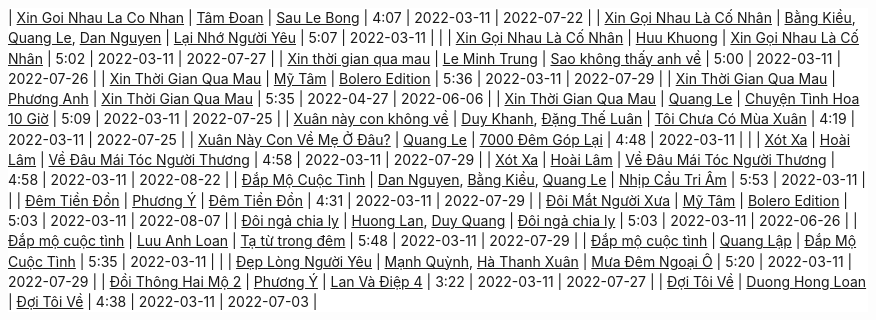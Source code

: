 | [Xin Goi Nhau La Co Nhan](https://open.spotify.com/track/2aSz0b9gg8M52dko2mHLMd) | [Tâm Đoan](https://open.spotify.com/artist/009DchB833vqAeN8v5zE4O) | [Sau Le Bong](https://open.spotify.com/album/6UgPVriOZBCkmu511zjNeH) | 4:07 | 2022-03-11 | 2022-07-22 |
| [Xin Gọi Nhau Là Cố Nhân](https://open.spotify.com/track/7wcquJ59FWYUYX0xa8ujHJ) | [Bằng Kiều](https://open.spotify.com/artist/0KWdVd7ZYhtlm0CLHIFBya), [Quang Le](https://open.spotify.com/artist/2PQLOJKDN5j1q0q3xltIk8), [Dan Nguyen](https://open.spotify.com/artist/3AYPFIPDQ5aUUZzQ9OsqEn) | [Lại Nhớ Người Yêu](https://open.spotify.com/album/2UaWWKsvIQ1lqZTZSmNqs6) | 5:07 | 2022-03-11 |  |
| [Xin Gọi Nhau Là Cố Nhân](https://open.spotify.com/track/3B8HhgtNJfhomdlASRAcTe) | [Huu Khuong](https://open.spotify.com/artist/1d56VqB4AyC2yy0YyeKd5Z) | [Xin Gọi Nhau Là Cố Nhân](https://open.spotify.com/album/0D8l8HfTcF5RkQ26TAhy80) | 5:02 | 2022-03-11 | 2022-07-27 |
| [Xin thời gian qua mau](https://open.spotify.com/track/2kSk3ZONtbkf76oq6xyM7G) | [Le Minh Trung](https://open.spotify.com/artist/0crvrM34uGoPas0sO0uhJu) | [Sao không thấy anh về](https://open.spotify.com/album/7BbT3rt2ZIuZ1CTLK2SEz5) | 5:00 | 2022-03-11 | 2022-07-26 |
| [Xin Thời Gian Qua Mau](https://open.spotify.com/track/3nimTYr39MANUqa01DjlKE) | [Mỹ Tâm](https://open.spotify.com/artist/1CWwyDPjCowRTO4p6A7r6g) | [Bolero Edition](https://open.spotify.com/album/7veulXKjGs1XbnMECXrtzL) | 5:36 | 2022-03-11 | 2022-07-29 |
| [Xin Thời Gian Qua Mau](https://open.spotify.com/track/5RveO8xVKdXERVcJ4CG1d7) | [Phương Anh](https://open.spotify.com/artist/7cJyqnwFpBTzP1eO1cgPhk) | [Xin Thời Gian Qua Mau](https://open.spotify.com/album/177Qm5XYwylnDg34pfJta8) | 5:35 | 2022-04-27 | 2022-06-06 |
| [Xin Thời Gian Qua Mau](https://open.spotify.com/track/1cFQ97xPMbOqlH8V7B9Ytn) | [Quang Le](https://open.spotify.com/artist/2PQLOJKDN5j1q0q3xltIk8) | [Chuyện Tình Hoa 10 Giờ](https://open.spotify.com/album/0huTCpWAp5Ibqhb80DwUVR) | 5:09 | 2022-03-11 | 2022-07-25 |
| [Xuân này con không về](https://open.spotify.com/track/6i7wRwKIDHT8UqeynMOM63) | [Duy Khanh](https://open.spotify.com/artist/36Ltp1cc3ExQQJ8h9GCT4O), [Đặng Thế Luân](https://open.spotify.com/artist/4eLFgnJaGjZVOMJctGmqsl) | [Tôi Chưa Có Mùa Xuân](https://open.spotify.com/album/7fHOU3HrRkkIMcAnzfHI6U) | 4:19 | 2022-03-11 | 2022-07-25 |
| [Xuân Này Con Về Mẹ Ở Đâu?](https://open.spotify.com/track/4WTxlwgBTqJ5dilU8zhfbj) | [Quang Le](https://open.spotify.com/artist/2PQLOJKDN5j1q0q3xltIk8) | [7000 Đêm Góp Lại](https://open.spotify.com/album/04O1fXXjgeAolM0IrG9Bq8) | 4:48 | 2022-03-11 |  |
| [Xót Xa](https://open.spotify.com/track/1DgAqO1ZHP6YleeFWVB9QF) | [Hoài Lâm](https://open.spotify.com/artist/2dlC6p7Q75wnfhudwTEpxW) | [Về Đâu Mái Tóc Người Thương](https://open.spotify.com/album/5iARlHWbiqMDnGbF9CAVv1) | 4:58 | 2022-03-11 | 2022-07-29 |
| [Xót Xa](https://open.spotify.com/track/3iCgmCxnEaDWv1FVoemabY) | [Hoài Lâm](https://open.spotify.com/artist/2dlC6p7Q75wnfhudwTEpxW) | [Về Đâu Mái Tóc Người Thương](https://open.spotify.com/album/2HFaqIATiNQLae9NBySEoS) | 4:58 | 2022-03-11 | 2022-08-22 |
| [Đắp Mộ Cuộc Tình](https://open.spotify.com/track/1hGexH7KKW1QsN3UJK5U7H) | [Dan Nguyen](https://open.spotify.com/artist/3AYPFIPDQ5aUUZzQ9OsqEn), [Bằng Kiều](https://open.spotify.com/artist/0KWdVd7ZYhtlm0CLHIFBya), [Quang Le](https://open.spotify.com/artist/2PQLOJKDN5j1q0q3xltIk8) | [Nhịp Cầu Tri Âm](https://open.spotify.com/album/3CpUiRoMBxPSTlaklbTPXk) | 5:53 | 2022-03-11 |  |
| [Đêm Tiền Đồn](https://open.spotify.com/track/3L8gdgw9NsBwsVVYxdbATT) | [Phương Ý](https://open.spotify.com/artist/39rzQretQQ5JFkeigPdhcg) | [Đêm Tiền Đồn](https://open.spotify.com/album/41r121vcZn2s6kcfj5jGzu) | 4:31 | 2022-03-11 | 2022-07-29 |
| [Đôi Mắt Người Xưa](https://open.spotify.com/track/3tewtecu6SK1cCZSngNkVv) | [Mỹ Tâm](https://open.spotify.com/artist/1CWwyDPjCowRTO4p6A7r6g) | [Bolero Edition](https://open.spotify.com/album/7veulXKjGs1XbnMECXrtzL) | 5:03 | 2022-03-11 | 2022-08-07 |
| [Đôi ngả chia ly](https://open.spotify.com/track/6QvOnwQ1wkSV7ZAyQnaqH2) | [Huong Lan](https://open.spotify.com/artist/7KOMoBXp30tI5E6SA0NQVn), [Duy Quang](https://open.spotify.com/artist/0mK6ypkGLYJ1P4J1fP4Jcf) | [Đôi ngả chia ly](https://open.spotify.com/album/0gVz8sikwaHvh9LPN3EZMf) | 5:03 | 2022-03-11 | 2022-06-26 |
| [Đắp mộ cuộc tình](https://open.spotify.com/track/1HXh20m8PFMAhKhJFOWm4z) | [Luu Anh Loan](https://open.spotify.com/artist/4doYTYrpvNr6P7JjgTqN0V) | [Tạ từ trong đêm](https://open.spotify.com/album/6IBdjS3dP91761rRBuTtCs) | 5:48 | 2022-03-11 | 2022-07-29 |
| [Đắp mộ cuộc tình](https://open.spotify.com/track/3T5ebvfNzgtvFzi1CuKKui) | [Quang Lập](https://open.spotify.com/artist/6PORUlK3pnUDFJi2tyYVsZ) | [Đắp Mộ Cuộc Tình](https://open.spotify.com/album/06gVRXKGJdHRRWHq9acZH6) | 5:35 | 2022-03-11 |  |
| [Đẹp Lòng Người Yêu](https://open.spotify.com/track/065eHkIhhNoGHJE7Juxfvr) | [Mạnh Quỳnh](https://open.spotify.com/artist/3KTUDQL8OV9Sv6mvLJpS5W), [Hà Thanh Xuân](https://open.spotify.com/artist/5dJC6sFNciDahBR0AeaGvH) | [Mưa Đêm Ngoại Ô](https://open.spotify.com/album/2csjpypXUfTnPBqjRdevVZ) | 5:20 | 2022-03-11 | 2022-07-29 |
| [Đồi Thông Hai Mộ 2](https://open.spotify.com/track/0JotEkGpfQXYMz2E9769TQ) | [Phương Ý](https://open.spotify.com/artist/39rzQretQQ5JFkeigPdhcg) | [Lan Và Điệp 4](https://open.spotify.com/album/6cjR35qXjXs8u48mzPJjrB) | 3:22 | 2022-03-11 | 2022-07-27 |
| [Đợi Tôi Về](https://open.spotify.com/track/5Zn7yNR4cgcYA831SvXuoe) | [Duong Hong Loan](https://open.spotify.com/artist/0HCHCbu99MF7kfRudGZceI) | [Đợi Tôi Về](https://open.spotify.com/album/1ujf73CCon1W6JgMZlRwQ9) | 4:38 | 2022-03-11 | 2022-07-03 |